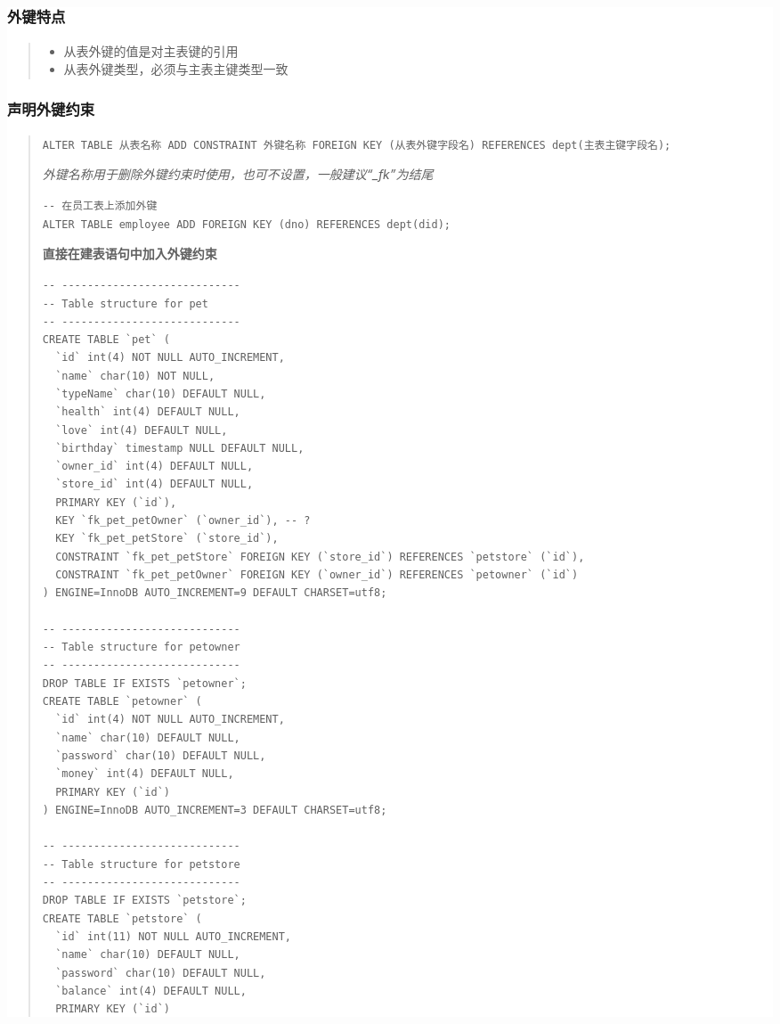 ### 外键特点

> - 从表外键的值是对主表键的引用
> - 从表外键类型，必须与主表主键类型一致
>

### 声明外键约束

> ```mysql
> ALTER TABLE 从表名称 ADD CONSTRAINT 外键名称 FOREIGN KEY (从表外键字段名) REFERENCES dept(主表主键字段名);
> ```
>
> *外键名称用于删除外键约束时使用，也可不设置，一般建议“_fk”为结尾*
>
> ```mysql
> -- 在员工表上添加外键
> ALTER TABLE employee ADD FOREIGN KEY (dno) REFERENCES dept(did);
> ```
>
> **直接在建表语句中加入外键约束**
>
> ```mysql
> -- ----------------------------
> -- Table structure for pet
> -- ----------------------------
> CREATE TABLE `pet` (
>   `id` int(4) NOT NULL AUTO_INCREMENT,
>   `name` char(10) NOT NULL,
>   `typeName` char(10) DEFAULT NULL,
>   `health` int(4) DEFAULT NULL,
>   `love` int(4) DEFAULT NULL,
>   `birthday` timestamp NULL DEFAULT NULL,
>   `owner_id` int(4) DEFAULT NULL,
>   `store_id` int(4) DEFAULT NULL,
>   PRIMARY KEY (`id`),
>   KEY `fk_pet_petOwner` (`owner_id`),	-- ?
>   KEY `fk_pet_petStore` (`store_id`),
>   CONSTRAINT `fk_pet_petStore` FOREIGN KEY (`store_id`) REFERENCES `petstore` (`id`),
>   CONSTRAINT `fk_pet_petOwner` FOREIGN KEY (`owner_id`) REFERENCES `petowner` (`id`)
> ) ENGINE=InnoDB AUTO_INCREMENT=9 DEFAULT CHARSET=utf8;
> 
> -- ----------------------------
> -- Table structure for petowner
> -- ----------------------------
> DROP TABLE IF EXISTS `petowner`;
> CREATE TABLE `petowner` (
>   `id` int(4) NOT NULL AUTO_INCREMENT,
>   `name` char(10) DEFAULT NULL,
>   `password` char(10) DEFAULT NULL,
>   `money` int(4) DEFAULT NULL,
>   PRIMARY KEY (`id`)
> ) ENGINE=InnoDB AUTO_INCREMENT=3 DEFAULT CHARSET=utf8;
> 
> -- ----------------------------
> -- Table structure for petstore
> -- ----------------------------
> DROP TABLE IF EXISTS `petstore`;
> CREATE TABLE `petstore` (
>   `id` int(11) NOT NULL AUTO_INCREMENT,
>   `name` char(10) DEFAULT NULL,
>   `password` char(10) DEFAULT NULL,
>   `balance` int(4) DEFAULT NULL,
>   PRIMARY KEY (`id`)